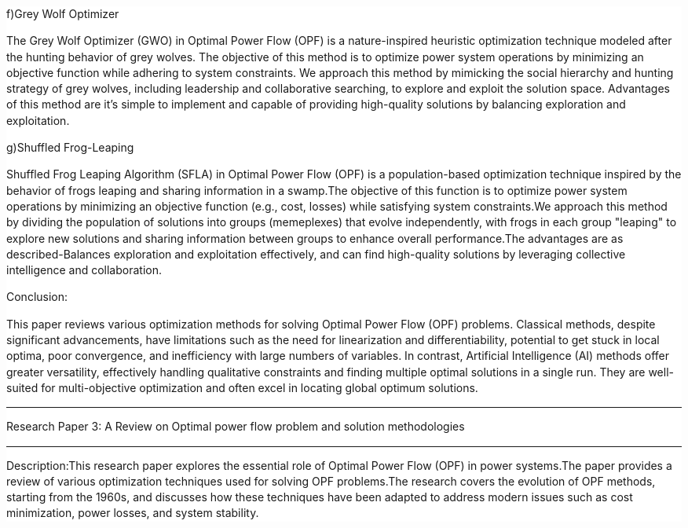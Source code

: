 f)Grey Wolf Optimizer

The Grey Wolf Optimizer (GWO) in Optimal Power Flow (OPF) is a nature-inspired heuristic optimization technique modeled after the hunting behavior of grey wolves. The objective of this method is to optimize power system operations by minimizing an objective function while adhering to system constraints. We approach this method by mimicking the social hierarchy and hunting strategy of grey wolves, including leadership and collaborative searching, to explore and exploit the solution space. Advantages of this method are it’s simple to implement and capable of providing high-quality solutions by balancing exploration and exploitation.

g)Shuffled Frog-Leaping

Shuffled Frog Leaping Algorithm (SFLA) in Optimal Power Flow (OPF) is a population-based optimization technique inspired by the behavior of frogs leaping and sharing information in a swamp.The objective of this function is to optimize power system operations by minimizing an objective function (e.g., cost, losses) while satisfying system constraints.We approach this method by dividing the population of solutions into groups (memeplexes) that evolve independently, with frogs in each group "leaping" to explore new solutions and sharing information between groups to enhance overall performance.The advantages are as described-Balances exploration and exploitation effectively, and can find high-quality solutions by leveraging collective intelligence and collaboration.


Conclusion:

This paper reviews various optimization methods for solving Optimal Power Flow (OPF)
problems. Classical methods, despite significant advancements, have limitations such as the need for linearization and differentiability, potential to get stuck in local optima, poor
convergence, and inefficiency with large numbers of variables. In contrast, Artificial Intelligence (AI) methods offer greater versatility, effectively handling qualitative constraints and finding multiple optimal solutions in a single run. They are well-suited for multi-objective optimization and often excel in locating global optimum solutions.



-------------------------------------------------------------------------------------------------------------------------------






















Research Paper 3:  A Review on Optimal power flow problem and solution methodologies     

-------------------------------------------------------------------------------------------------------------------------------
Description:This research paper explores the essential role of Optimal Power Flow (OPF) in power systems.The paper provides a review of various optimization techniques used for solving OPF problems.The research covers the evolution of OPF methods, starting from the 1960s, and discusses how these techniques have been adapted to address modern issues such as cost minimization, power losses, and system stability.
